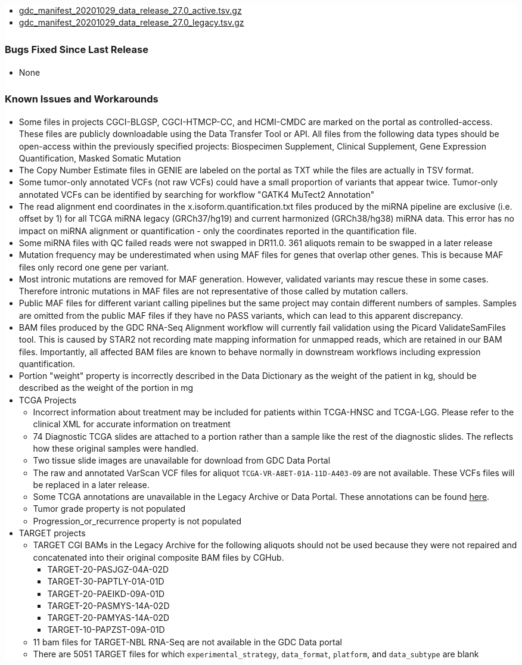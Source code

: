 - [gdc_manifest_20201029_data_release_27.0_active.tsv.gz](gdc_manifest_20201029_data_release_27.0_active.tsv.gz)
- [gdc_manifest_20201029_data_release_27.0_legacy.tsv.gz](gdc_manifest_20201029_data_release_27.0_legacy.tsv.gz)

### Bugs Fixed Since Last Release

- None

### Known Issues and Workarounds

- Some files in projects CGCI-BLGSP, CGCI-HTMCP-CC, and HCMI-CMDC are marked on the portal as controlled-access. These files are publicly downloadable using the Data Transfer Tool or API. All files from the following data types should be open-access within the previously specified projects: Biospecimen Supplement, Clinical Supplement, Gene Expression Quantification, Masked Somatic Mutation
- The Copy Number Estimate files in GENIE are labeled on the portal as TXT while the files are actually in TSV format. 
- Some tumor-only annotated VCFs (not raw VCFs) could have a small proportion of variants that appear twice. Tumor-only annotated VCFs can be identified by searching for workflow "GATK4 MuTect2 Annotation" 
- The read alignment end coordinates in the x.isoform.quantification.txt files produced by the miRNA pipeline are exclusive (i.e. offset by 1) for all TCGA miRNA legacy (GRCh37/hg19) and current harmonized (GRCh38/hg38) miRNA data. This error has no impact on miRNA alignment or quantification - only the coordinates reported in the quantification file.
- Some miRNA files with QC failed reads were not swapped in DR11.0. 361 aliquots remain to be swapped in a later release 
- Mutation frequency may be underestimated when using MAF files for genes that overlap other genes. This is because MAF files only record one gene per variant.
- Most intronic mutations are removed for MAF generation. However, validated variants may rescue these in some cases. Therefore intronic mutations in MAF files are not representative of those called by mutation callers.
- Public MAF files for different variant calling pipelines but the same project may contain different numbers of samples. Samples are omitted from the public MAF files if they have no PASS variants, which can lead to this apparent discrepancy.
- BAM files produced by the GDC RNA-Seq Alignment workflow will currently fail validation using the Picard ValidateSamFiles tool. This is caused by STAR2 not recording mate mapping information for unmapped reads, which are retained in our BAM files. Importantly, all affected BAM files are known to behave normally in downstream workflows including expression quantification.
- Portion "weight" property is incorrectly described in the Data Dictionary as the weight of the patient in kg, should be described as the weight of the portion in mg 
- TCGA Projects
  - Incorrect information about treatment may be included for patients within TCGA-HNSC and TCGA-LGG. Please refer to the clinical XML for accurate information on treatment 
  - 74 Diagnostic TCGA slides are attached to a portion rather than a sample like the rest of the diagnostic slides. The reflects how these original samples were handled. 
  - Two tissue slide images are unavailable for download from GDC Data Portal 
  - The raw and annotated VarScan VCF files for aliquot `TCGA-VR-A8ET-01A-11D-A403-09` are not available. These VCFs files will be replaced in a later release.
  - Some TCGA annotations are unavailable in the Legacy Archive or Data Portal. These annotations can be found [here](tcga-annotations-unavailable-20170315.json).
  - Tumor grade property is not populated 
  - Progression_or_recurrence property is not populated 
- TARGET projects
  - TARGET CGI BAMs in the Legacy Archive for the following aliquots should not be used because they were not repaired and concatenated into their original composite BAM files by CGHub.
    - TARGET-20-PASJGZ-04A-02D
    - TARGET-30-PAPTLY-01A-01D
    - TARGET-20-PAEIKD-09A-01D
    - TARGET-20-PASMYS-14A-02D
    - TARGET-20-PAMYAS-14A-02D
    - TARGET-10-PAPZST-09A-01D
  - 11 bam files for TARGET-NBL RNA-Seq are not available in the GDC Data portal 
  - There are 5051 TARGET files for which `experimental_strategy`, `data_format`, `platform`, and `data_subtype` are blank 